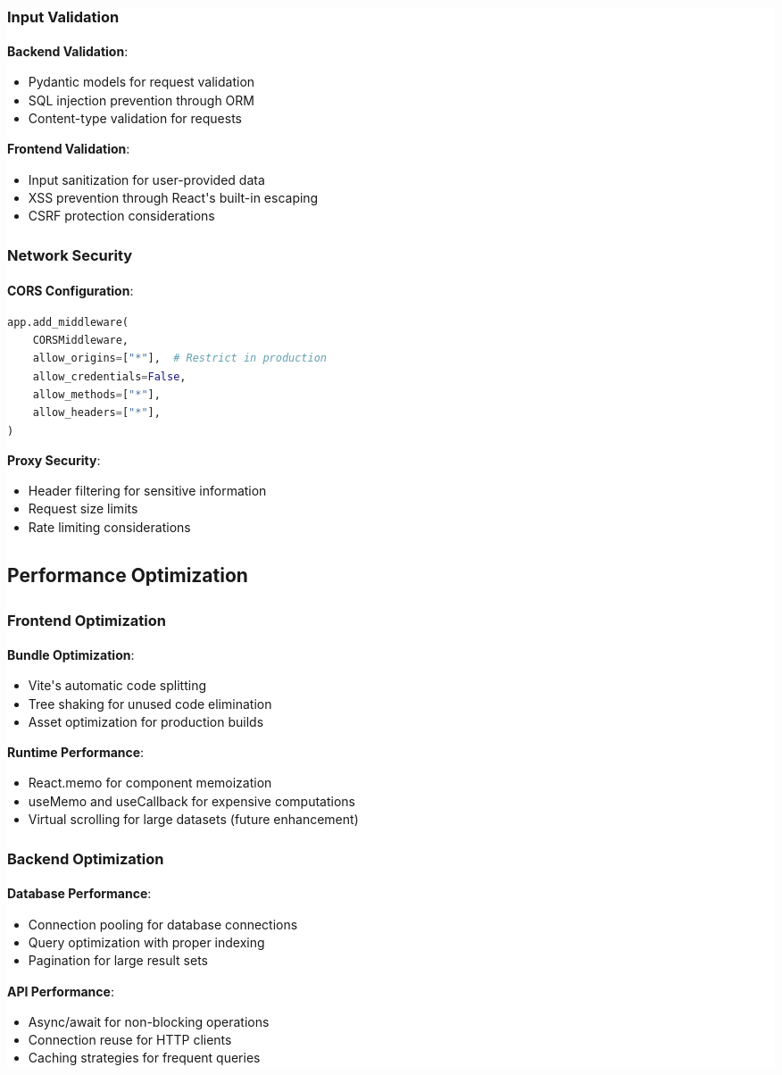 ### Input Validation

**Backend Validation**:
- Pydantic models for request validation
- SQL injection prevention through ORM
- Content-type validation for requests

**Frontend Validation**:
- Input sanitization for user-provided data
- XSS prevention through React's built-in escaping
- CSRF protection considerations

### Network Security

**CORS Configuration**:
```python
app.add_middleware(
    CORSMiddleware,
    allow_origins=["*"],  # Restrict in production
    allow_credentials=False,
    allow_methods=["*"],
    allow_headers=["*"],
)
```

**Proxy Security**:
- Header filtering for sensitive information
- Request size limits
- Rate limiting considerations

## Performance Optimization

### Frontend Optimization

**Bundle Optimization**:
- Vite's automatic code splitting
- Tree shaking for unused code elimination
- Asset optimization for production builds

**Runtime Performance**:
- React.memo for component memoization
- useMemo and useCallback for expensive computations
- Virtual scrolling for large datasets (future enhancement)

### Backend Optimization

**Database Performance**:
- Connection pooling for database connections
- Query optimization with proper indexing
- Pagination for large result sets

**API Performance**:
- Async/await for non-blocking operations
- Connection reuse for HTTP clients
- Caching strategies for frequent queries
